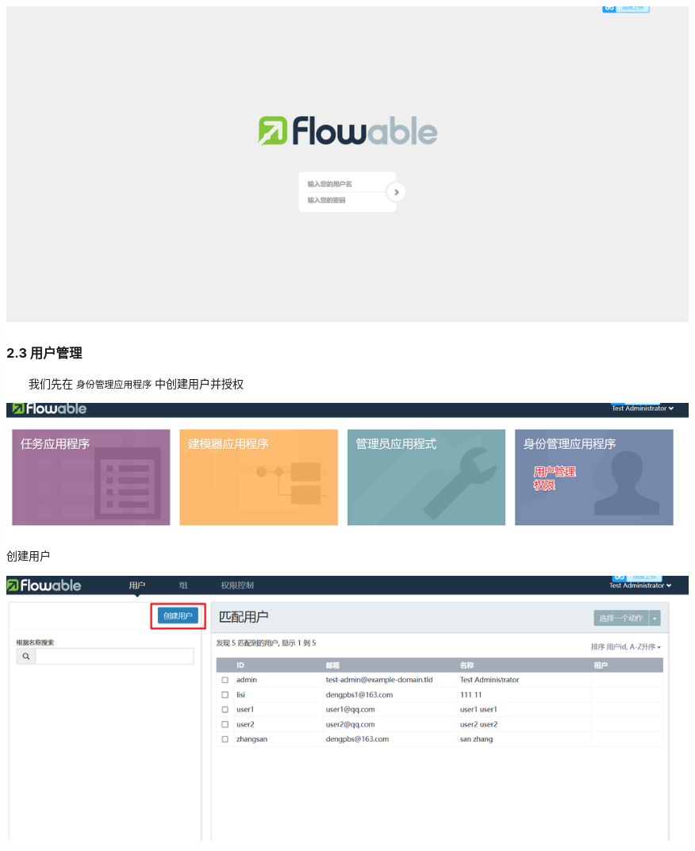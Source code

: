 ![image-20220318102609807](./assets/image-20220318102609807.png)

### 2.3 用户管理

&emsp;&emsp;我们先在 `身份管理应用程序` 中创建用户并授权

![image-20220318102707368](./assets/image-20220318102707368.png)

创建用户

![image-20220318102734238](./assets/image-20220318102734238.png)
